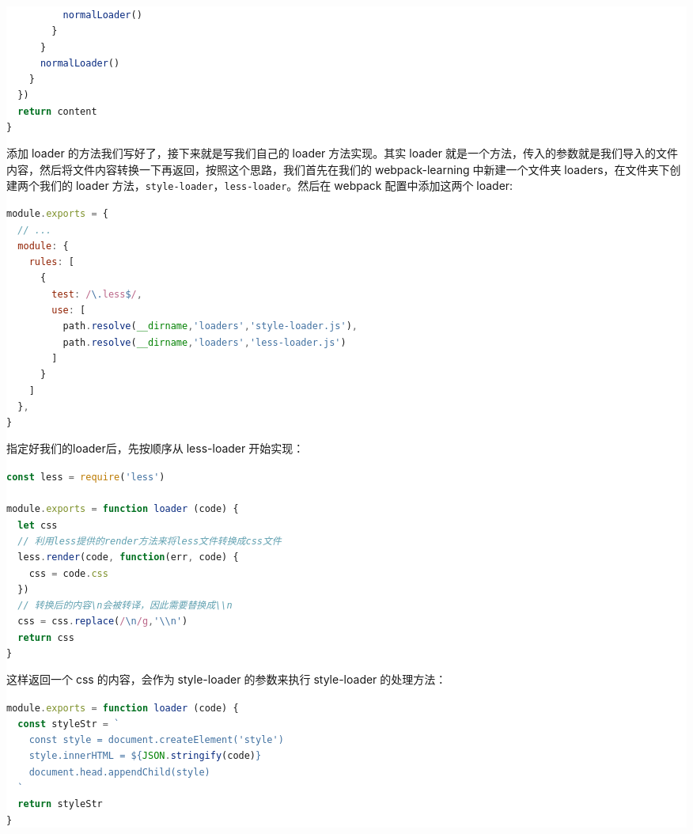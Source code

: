 ```javascript
          normalLoader()
        }
      }
      normalLoader()
    }
  })
  return content
}
```

添加 loader 的方法我们写好了，接下来就是写我们自己的 loader 方法实现。其实 loader 就是一个方法，传入的参数就是我们导入的文件内容，然后将文件内容转换一下再返回，按照这个思路，我们首先在我们的 webpack-learning 中新建一个文件夹 loaders，在文件夹下创建两个我们的 loader 方法，`style-loader`，`less-loader`。然后在 webpack 配置中添加这两个 loader:

```javascript
module.exports = {
  // ...
  module: {
    rules: [
      {
        test: /\.less$/,
        use: [
          path.resolve(__dirname,'loaders','style-loader.js'),
          path.resolve(__dirname,'loaders','less-loader.js')
        ]
      }
    ]
  },
}
```

指定好我们的loader后，先按顺序从 less-loader 开始实现：

```javascript
const less = require('less')

module.exports = function loader (code) {
  let css
  // 利用less提供的render方法来将less文件转换成css文件
  less.render(code, function(err, code) {
    css = code.css
  })
  // 转换后的内容\n会被转译，因此需要替换成\\n
  css = css.replace(/\n/g,'\\n')
  return css
}
```

这样返回一个 css 的内容，会作为 style-loader 的参数来执行 style-loader 的处理方法：

```javascript
module.exports = function loader (code) {
  const styleStr = `
    const style = document.createElement('style')
    style.innerHTML = ${JSON.stringify(code)}
    document.head.appendChild(style)
  `
  return styleStr
}
```
